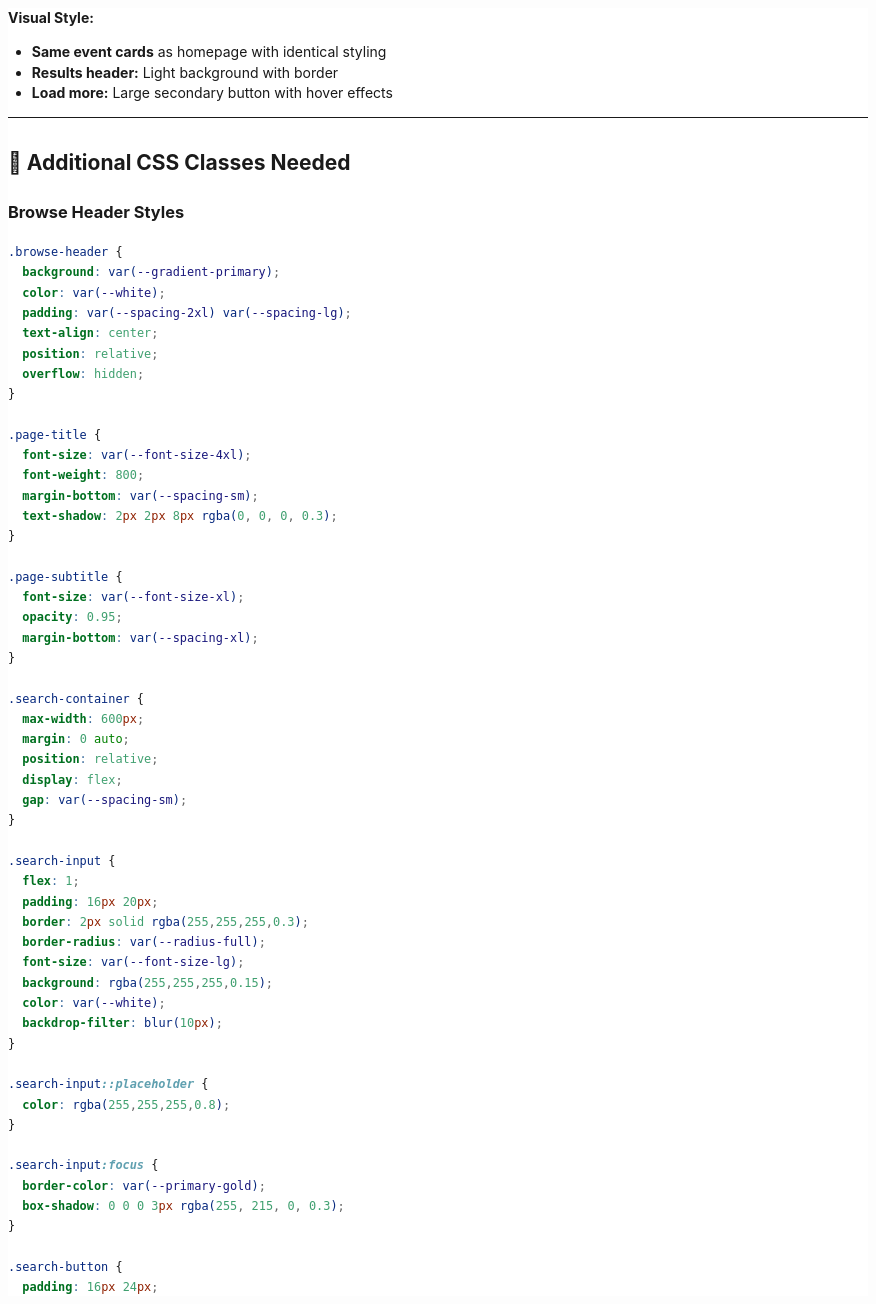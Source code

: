 **Visual Style:**
- **Same event cards** as homepage with identical styling
- **Results header:** Light background with border
- **Load more:** Large secondary button with hover effects

---

## 🎨 **Additional CSS Classes Needed**

### **Browse Header Styles**
```css
.browse-header {
  background: var(--gradient-primary);
  color: var(--white);
  padding: var(--spacing-2xl) var(--spacing-lg);
  text-align: center;
  position: relative;
  overflow: hidden;
}

.page-title {
  font-size: var(--font-size-4xl);
  font-weight: 800;
  margin-bottom: var(--spacing-sm);
  text-shadow: 2px 2px 8px rgba(0, 0, 0, 0.3);
}

.page-subtitle {
  font-size: var(--font-size-xl);
  opacity: 0.95;
  margin-bottom: var(--spacing-xl);
}

.search-container {
  max-width: 600px;
  margin: 0 auto;
  position: relative;
  display: flex;
  gap: var(--spacing-sm);
}

.search-input {
  flex: 1;
  padding: 16px 20px;
  border: 2px solid rgba(255,255,255,0.3);
  border-radius: var(--radius-full);
  font-size: var(--font-size-lg);
  background: rgba(255,255,255,0.15);
  color: var(--white);
  backdrop-filter: blur(10px);
}

.search-input::placeholder {
  color: rgba(255,255,255,0.8);
}

.search-input:focus {
  border-color: var(--primary-gold);
  box-shadow: 0 0 0 3px rgba(255, 215, 0, 0.3);
}

.search-button {
  padding: 16px 24px;
```